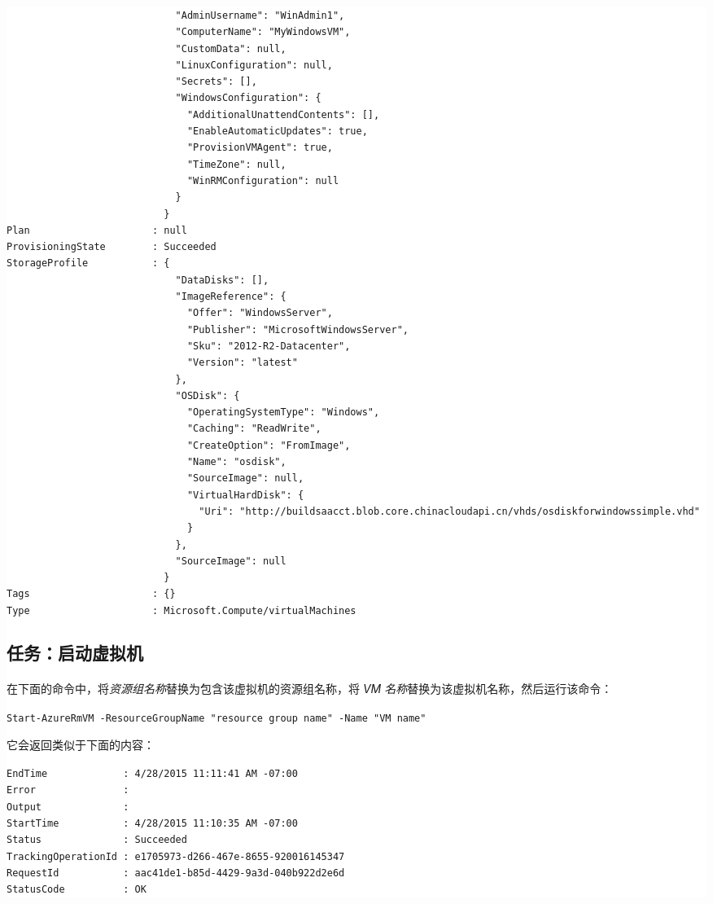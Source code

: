 	                             "AdminUsername": "WinAdmin1",
	                             "ComputerName": "MyWindowsVM",
	                             "CustomData": null,
	                             "LinuxConfiguration": null,
	                             "Secrets": [],
	                             "WindowsConfiguration": {
	                               "AdditionalUnattendContents": [],
	                               "EnableAutomaticUpdates": true,
	                               "ProvisionVMAgent": true,
	                               "TimeZone": null,
	                               "WinRMConfiguration": null
	                             }
	                           }
	Plan                     : null
	ProvisioningState        : Succeeded
	StorageProfile           : {
	                             "DataDisks": [],
	                             "ImageReference": {
	                               "Offer": "WindowsServer",
	                               "Publisher": "MicrosoftWindowsServer",
	                               "Sku": "2012-R2-Datacenter",
	                               "Version": "latest"
	                             },
	                             "OSDisk": {
	                               "OperatingSystemType": "Windows",
	                               "Caching": "ReadWrite",
	                               "CreateOption": "FromImage",
	                               "Name": "osdisk",
	                               "SourceImage": null,
	                               "VirtualHardDisk": {
	                                 "Uri": "http://buildsaacct.blob.core.chinacloudapi.cn/vhds/osdiskforwindowssimple.vhd"
	                               }
	                             },
	                             "SourceImage": null
	                           }
	Tags                     : {}
	Type                     : Microsoft.Compute/virtualMachines


## <a id="start"></a>任务：启动虚拟机

在下面的命令中，将*资源组名称*替换为包含该虚拟机的资源组名称，将 *VM 名称*替换为该虚拟机名称，然后运行该命令：

	Start-AzureRmVM -ResourceGroupName "resource group name" -Name "VM name"

它会返回类似于下面的内容：

	EndTime             : 4/28/2015 11:11:41 AM -07:00
	Error               :
	Output              :
	StartTime           : 4/28/2015 11:10:35 AM -07:00
	Status              : Succeeded
	TrackingOperationId : e1705973-d266-467e-8655-920016145347
	RequestId           : aac41de1-b85d-4429-9a3d-040b922d2e6d
	StatusCode          : OK
